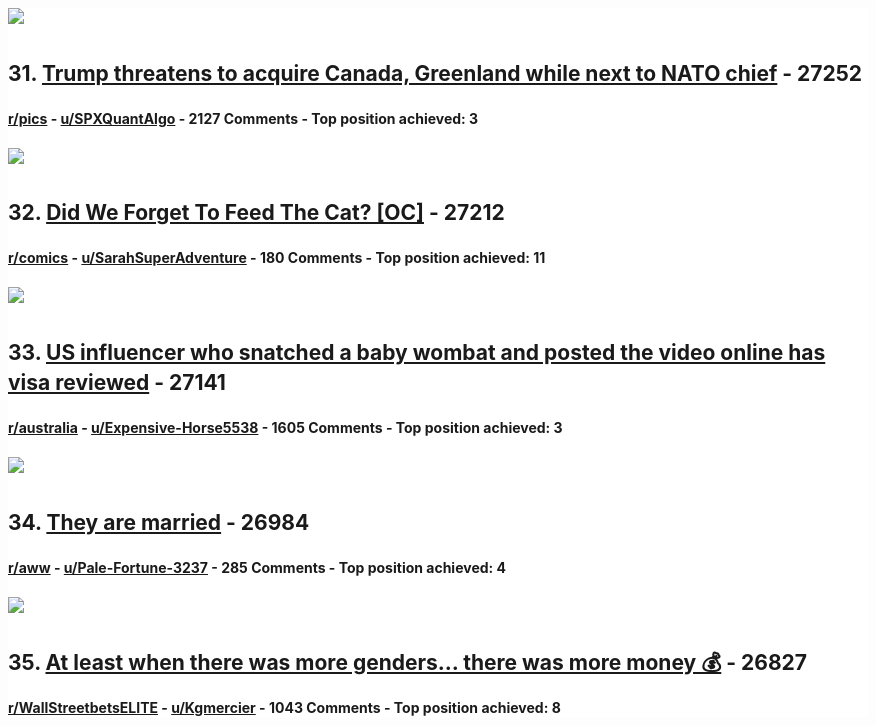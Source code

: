 <a href="https://i.redd.it/z0hwl8z2xdoe1.jpeg"><img src="https://a.thumbs.redditmedia.com/euG0Ib6LufNZpNcnsP_zVaYF7OL25bywfnW6Qd3LLv4.jpg"></img></a>

## 31. [Trump threatens to acquire Canada, Greenland while next to NATO chief](http://reddit.com/r/pics/comments/1jam92b/trump_threatens_to_acquire_canada_greenland_while/) - 27252
#### [r/pics](http://reddit.com/r/pics) - [u/SPXQuantAlgo](http://reddit.com/u/SPXQuantAlgo) - 2127 Comments - Top position achieved: 3

<a href="https://i.redd.it/thoxx7v2rioe1.jpeg"><img src="https://b.thumbs.redditmedia.com/fRAawr42vCDQx3hIjy-Nd5ThCvWxG8cmFqrXCN_TOhM.jpg"></img></a>

## 32. [Did We Forget To Feed The Cat? [OC]](http://reddit.com/r/comics/comments/1jad3c8/did_we_forget_to_feed_the_cat_oc/) - 27212
#### [r/comics](http://reddit.com/r/comics) - [u/SarahSuperAdventure](http://reddit.com/u/SarahSuperAdventure) - 180 Comments - Top position achieved: 11

<a href="https://www.reddit.com/gallery/1jad3c8"><img src="https://b.thumbs.redditmedia.com/pGkxyBscXKqdF-y8dt6WbOdh5zhlK8NK68eAWDRCgfo.jpg"></img></a>

## 33. [US influencer who snatched a baby wombat and posted the video online has visa reviewed](http://reddit.com/r/australia/comments/1ja3vcf/us_influencer_who_snatched_a_baby_wombat_and/) - 27141
#### [r/australia](http://reddit.com/r/australia) - [u/Expensive-Horse5538](http://reddit.com/u/Expensive-Horse5538) - 1605 Comments - Top position achieved: 3

<a href="https://www.abc.net.au/news/2025-03-13/us-influencer-wombat-video-visa-under-review/105047538"><img src="https://a.thumbs.redditmedia.com/eMxWrH8Y_vE2oFKFnBVogWbhnnElVtgMo1i5ZbJg3u0.jpg"></img></a>

## 34. [They are married](http://reddit.com/r/aww/comments/1jabz5t/they_are_married/) - 26984
#### [r/aww](http://reddit.com/r/aww) - [u/Pale-Fortune-3237](http://reddit.com/u/Pale-Fortune-3237) - 285 Comments - Top position achieved: 4

<a href="https://www.reddit.com/gallery/1jabz5t"><img src="https://a.thumbs.redditmedia.com/SlSCDtkDYqKA2pnxtK7ciqxzfUKeOfvYBa3jQSNOt38.jpg"></img></a>

## 35. [At least when there was more genders… there was more money 💰](http://reddit.com/r/WallStreetbetsELITE/comments/1jal6bw/at_least_when_there_was_more_genders_there_was/) - 26827
#### [r/WallStreetbetsELITE](http://reddit.com/r/WallStreetbetsELITE) - [u/Kgmercier](http://reddit.com/u/Kgmercier) - 1043 Comments - Top position achieved: 8
